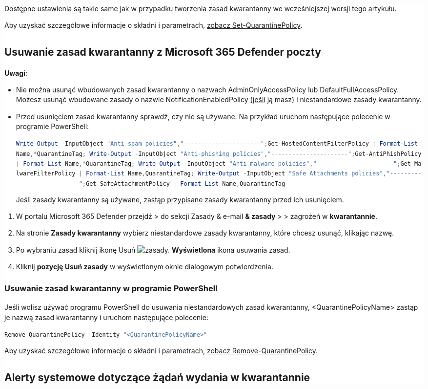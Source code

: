 Dostępne ustawienia są takie same jak w przypadku tworzenia zasad kwarantanny we wcześniejszej wersji tego artykułu.

Aby uzyskać szczegółowe informacje o składni i parametrach, [zobacz Set-QuarantinePolicy](/powershell/module/exchange/set-quarantinepolicy).

## <a name="remove-quarantine-policies-in-the-microsoft-365-defender-portal"></a>Usuwanie zasad kwarantanny z Microsoft 365 Defender poczty

**Uwagi**:

- Nie można usunąć wbudowanych zasad kwarantanny o nazwach AdminOnlyAccessPolicy lub DefaultFullAccessPolicy. Możesz usunąć wbudowane zasady o nazwie NotificationEnabledPolicy [(jeśli](#full-access-permissions-and-quarantine-notifications) ją masz) i niestandardowe zasady kwarantanny.
- Przed usunięciem zasad kwarantanny sprawdź, czy nie są używane. Na przykład uruchom następujące polecenie w programie PowerShell:

  ```powershell
  Write-Output -InputObject "Anti-spam policies","----------------------";Get-HostedContentFilterPolicy | Format-List Name,*QuarantineTag; Write-Output -InputObject "Anti-phishing policies","----------------------";Get-AntiPhishPolicy | Format-List Name,*QuarantineTag; Write-Output -InputObject "Anti-malware policies","----------------------";Get-MalwareFilterPolicy | Format-List Name,QuarantineTag; Write-Output -InputObject "Safe Attachments policies","---------------------------";Get-SafeAttachmentPolicy | Format-List Name,QuarantineTag
  ```

  Jeśli zasady kwarantanny są używane, [zastąp przypisane](#step-2-assign-a-quarantine-policy-to-supported-features) zasady kwarantanny przed ich usunięciem.

1. W portalu Microsoft 365 Defender przejdź   \> do sekcji Zasady & e-mail **& zasady** \>  \> zagrożeń w **kwarantannie**.

2. Na stronie **Zasady kwarantanny** wybierz niestandardowe zasady kwarantanny, które chcesz usunąć, klikając nazwę.

3. Po wybraniu zasad kliknij ikonę Usuń ![zasady.](../../media/m365-cc-sc-delete-icon.png) **Wyświetlona** ikona usuwania zasad.

4. Kliknij **pozycję Usuń zasady** w wyświetlonym oknie dialogowym potwierdzenia.

### <a name="remove-quarantine-policies-in-powershell"></a>Usuwanie zasad kwarantanny w programie PowerShell

Jeśli wolisz używać programu PowerShell do usuwania niestandardowych zasad kwarantanny, \<QuarantinePolicyName\> zastąp je nazwą zasad kwarantanny i uruchom następujące polecenie:

```powershell
Remove-QuarantinePolicy -Identity "<QuarantinePolicyName>"
```

Aby uzyskać szczegółowe informacje o składni i parametrach, [zobacz Remove-QuarantinePolicy](/powershell/module/exchange/remove-quarantinepolicy).

## <a name="system-alerts-for-quarantine-release-requests"></a>Alerty systemowe dotyczące żądań wydania w kwarantannie
